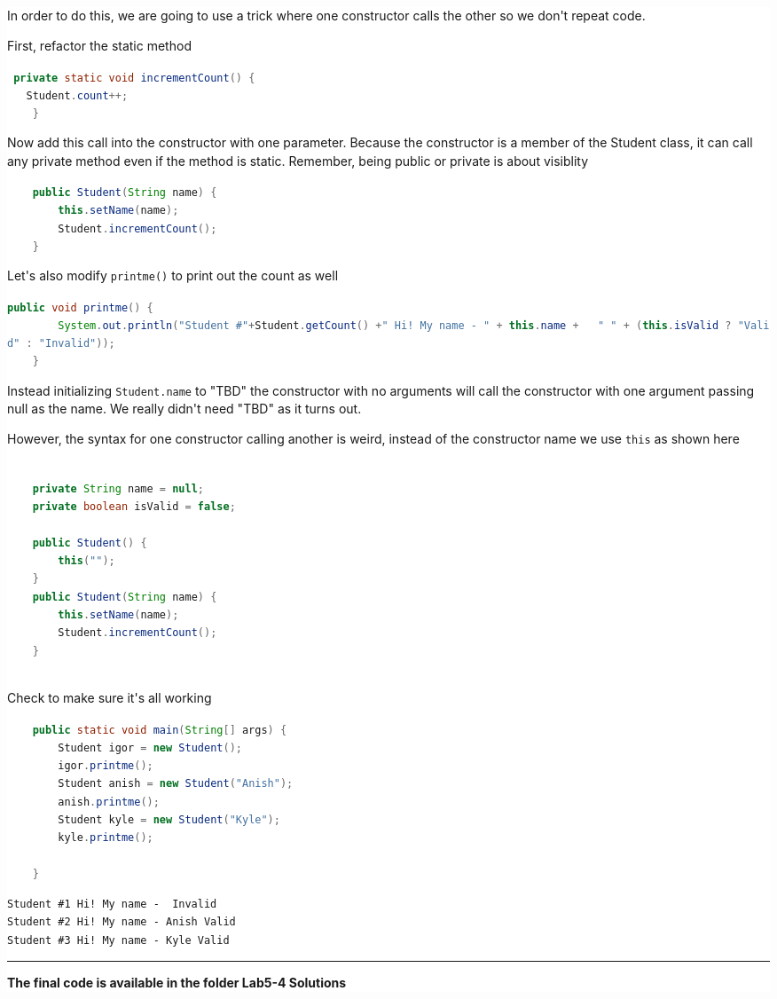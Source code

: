 In order to do this, we are going to use a trick where one constructor calls the other so we don't repeat code.

First, refactor the static method

```java
 private static void incrementCount() {
   Student.count++;
	}
```
Now add this call into the constructor with one parameter. Because the constructor is a member of the Student class, it can call any private method even if the method is static. Remember, being public or private is about visiblity

```java
	public Student(String name) {
		this.setName(name);
		Student.incrementCount();
	}
```
Let's also modify `printme()` to print out the count as well

```java
public void printme() {
		System.out.println("Student #"+Student.getCount() +" Hi! My name - " + this.name +   " " + (this.isValid ? "Valid" : "Invalid"));
	}
```
Instead initializing `Student.name` to "TBD" the constructor with no arguments will call the constructor with one argument passing null as the name. We really didn't need "TBD" as it turns out.

However, the syntax for one constructor calling another is weird, instead of the constructor name we use `this` as shown here

```java

	private String name = null;
	private boolean isValid = false;
	
	public Student() {
		this("");
	}
	public Student(String name) {
		this.setName(name);
		Student.incrementCount();
	}
	
```

Check to make sure it's all working

```java
	public static void main(String[] args) {
		Student igor = new Student();
		igor.printme();
		Student anish = new Student("Anish");
		anish.printme();
	    Student kyle = new Student("Kyle");
	    kyle.printme();

	}
```
```console
Student #1 Hi! My name -  Invalid
Student #2 Hi! My name - Anish Valid
Student #3 Hi! My name - Kyle Valid
```
---
**The final code is available in the folder Lab5-4 Solutions**
